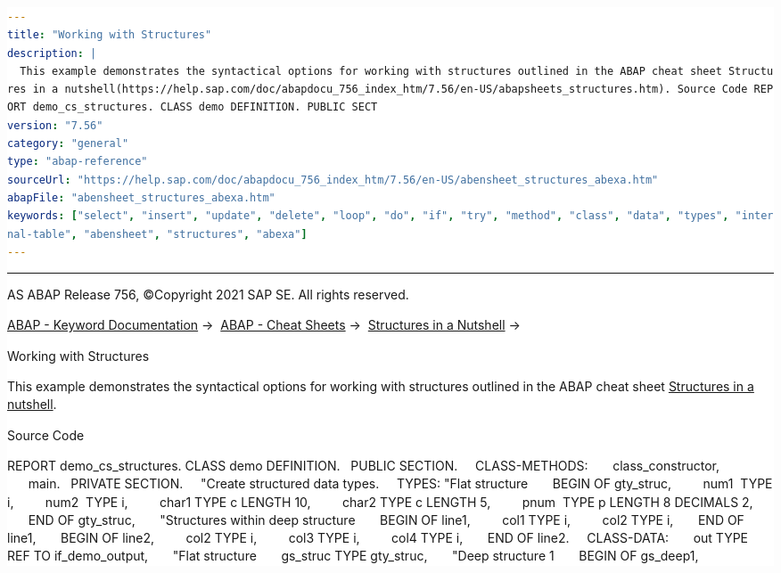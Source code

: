 ```yaml
---
title: "Working with Structures"
description: |
  This example demonstrates the syntactical options for working with structures outlined in the ABAP cheat sheet Structures in a nutshell(https://help.sap.com/doc/abapdocu_756_index_htm/7.56/en-US/abapsheets_structures.htm). Source Code REPORT demo_cs_structures. CLASS demo DEFINITION. PUBLIC SECT
version: "7.56"
category: "general"
type: "abap-reference"
sourceUrl: "https://help.sap.com/doc/abapdocu_756_index_htm/7.56/en-US/abensheet_structures_abexa.htm"
abapFile: "abensheet_structures_abexa.htm"
keywords: ["select", "insert", "update", "delete", "loop", "do", "if", "try", "method", "class", "data", "types", "internal-table", "abensheet", "structures", "abexa"]
---
```


* * *

AS ABAP Release 756, ©Copyright 2021 SAP SE. All rights reserved.

[ABAP - Keyword Documentation](https://help.sap.com/doc/abapdocu_756_index_htm/7.56/en-US/abenabap.htm) →  [ABAP - Cheat Sheets](https://help.sap.com/doc/abapdocu_756_index_htm/7.56/en-US/abenabap_blurb.htm) →  [Structures in a Nutshell](https://help.sap.com/doc/abapdocu_756_index_htm/7.56/en-US/abapsheets_structures.htm) → 

Working with Structures

This example demonstrates the syntactical options for working with structures outlined in the ABAP cheat sheet [Structures in a nutshell](https://help.sap.com/doc/abapdocu_756_index_htm/7.56/en-US/abapsheets_structures.htm).

Source Code

REPORT demo\_cs\_structures.
CLASS demo DEFINITION.
  PUBLIC SECTION.
    CLASS-METHODS:
      class\_constructor,
      main.
  PRIVATE SECTION.
    "Create structured data types.
    TYPES: "Flat structure
      BEGIN OF gty\_struc,
        num1  TYPE i,
        num2  TYPE i,
        char1 TYPE c LENGTH 10,
        char2 TYPE c LENGTH 5,
        pnum  TYPE p LENGTH 8 DECIMALS 2,
      END OF gty\_struc,
      "Structures within deep structure
      BEGIN OF line1,
        col1 TYPE i,
        col2 TYPE i,
      END OF line1,
      BEGIN OF line2,
        col2 TYPE i,
        col3 TYPE i,
        col4 TYPE i,
      END OF line2.
    CLASS-DATA:
      out TYPE REF TO if\_demo\_output,
      "Flat structure
      gs\_struc TYPE gty\_struc,
      "Deep structure 1
      BEGIN OF gs\_deep1,